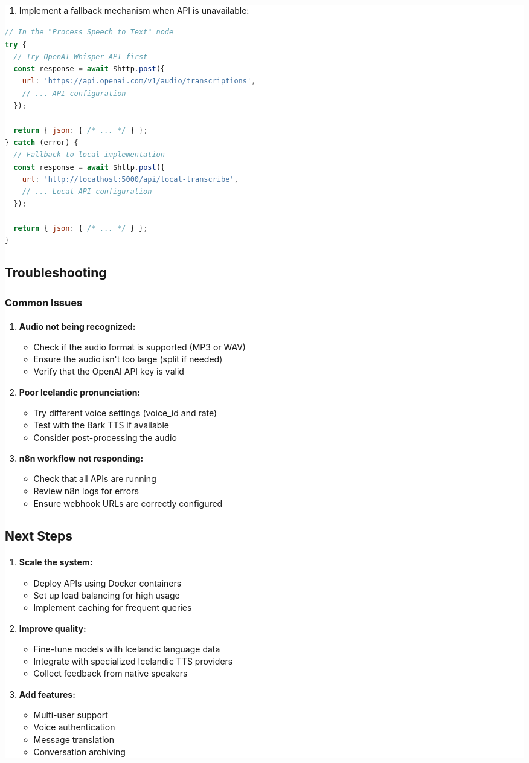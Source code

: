 1. Implement a fallback mechanism when API is unavailable:

```javascript
// In the "Process Speech to Text" node
try {
  // Try OpenAI Whisper API first
  const response = await $http.post({
    url: 'https://api.openai.com/v1/audio/transcriptions',
    // ... API configuration
  });
  
  return { json: { /* ... */ } };
} catch (error) {
  // Fallback to local implementation
  const response = await $http.post({
    url: 'http://localhost:5000/api/local-transcribe',
    // ... Local API configuration
  });
  
  return { json: { /* ... */ } };
}
```

## Troubleshooting

### Common Issues

1. **Audio not being recognized:**
   - Check if the audio format is supported (MP3 or WAV)
   - Ensure the audio isn't too large (split if needed)
   - Verify that the OpenAI API key is valid

2. **Poor Icelandic pronunciation:**
   - Try different voice settings (voice_id and rate)
   - Test with the Bark TTS if available
   - Consider post-processing the audio

3. **n8n workflow not responding:**
   - Check that all APIs are running
   - Review n8n logs for errors
   - Ensure webhook URLs are correctly configured

## Next Steps

1. **Scale the system:**
   - Deploy APIs using Docker containers
   - Set up load balancing for high usage
   - Implement caching for frequent queries

2. **Improve quality:**
   - Fine-tune models with Icelandic language data
   - Integrate with specialized Icelandic TTS providers
   - Collect feedback from native speakers

3. **Add features:**
   - Multi-user support
   - Voice authentication
   - Message translation
   - Conversation archiving